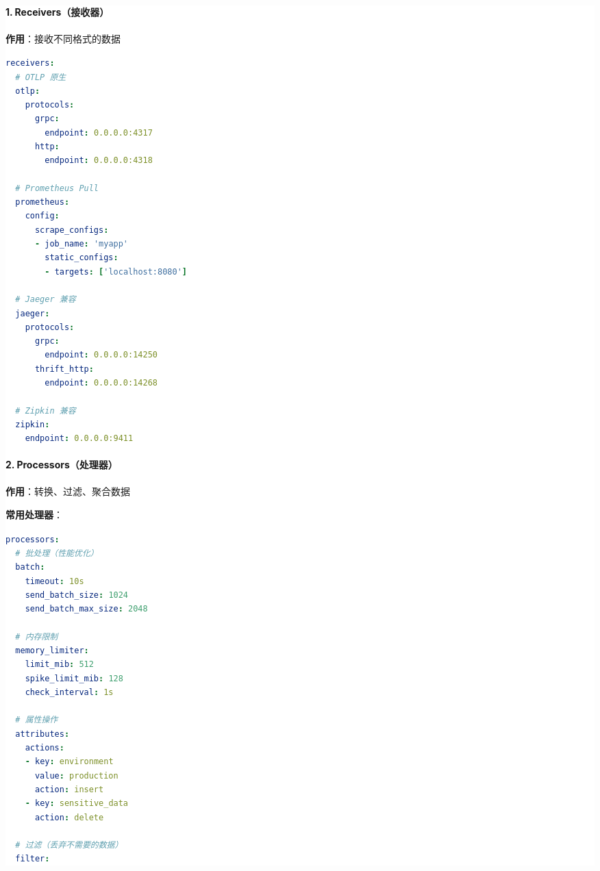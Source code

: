 #### 1. Receivers（接收器）

**作用**：接收不同格式的数据

```yaml
receivers:
  # OTLP 原生
  otlp:
    protocols:
      grpc:
        endpoint: 0.0.0.0:4317
      http:
        endpoint: 0.0.0.0:4318

  # Prometheus Pull
  prometheus:
    config:
      scrape_configs:
      - job_name: 'myapp'
        static_configs:
        - targets: ['localhost:8080']

  # Jaeger 兼容
  jaeger:
    protocols:
      grpc:
        endpoint: 0.0.0.0:14250
      thrift_http:
        endpoint: 0.0.0.0:14268

  # Zipkin 兼容
  zipkin:
    endpoint: 0.0.0.0:9411
```

#### 2. Processors（处理器）

**作用**：转换、过滤、聚合数据

**常用处理器**：

```yaml
processors:
  # 批处理（性能优化）
  batch:
    timeout: 10s
    send_batch_size: 1024
    send_batch_max_size: 2048

  # 内存限制
  memory_limiter:
    limit_mib: 512
    spike_limit_mib: 128
    check_interval: 1s

  # 属性操作
  attributes:
    actions:
    - key: environment
      value: production
      action: insert
    - key: sensitive_data
      action: delete

  # 过滤（丢弃不需要的数据）
  filter:
```